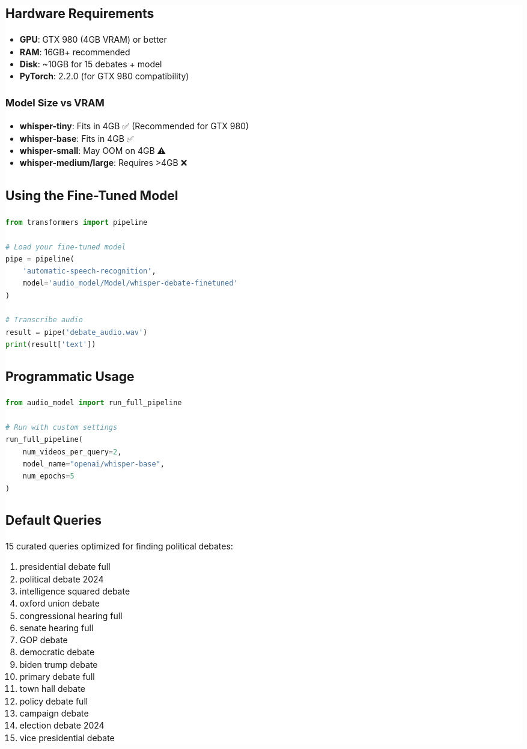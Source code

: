 ## Hardware Requirements

- **GPU**: GTX 980 (4GB VRAM) or better
- **RAM**: 16GB+ recommended
- **Disk**: ~10GB for 15 debates + model
- **PyTorch**: 2.2.0 (for GTX 980 compatibility)

### Model Size vs VRAM

- **whisper-tiny**: Fits in 4GB ✅ (Recommended for GTX 980)
- **whisper-base**: Fits in 4GB ✅
- **whisper-small**: May OOM on 4GB ⚠️
- **whisper-medium/large**: Requires >4GB ❌

## Using the Fine-Tuned Model

```python
from transformers import pipeline

# Load your fine-tuned model
pipe = pipeline(
    'automatic-speech-recognition',
    model='audio_model/Model/whisper-debate-finetuned'
)

# Transcribe audio
result = pipe('debate_audio.wav')
print(result['text'])
```

## Programmatic Usage

```python
from audio_model import run_full_pipeline

# Run with custom settings
run_full_pipeline(
    num_videos_per_query=2,
    model_name="openai/whisper-base",
    num_epochs=5
)
```

## Default Queries

15 curated queries optimized for finding political debates:

1. presidential debate full
2. political debate 2024
3. intelligence squared debate
4. oxford union debate
5. congressional hearing full
6. senate hearing full
7. GOP debate
8. democratic debate
9. biden trump debate
10. primary debate full
11. town hall debate
12. policy debate full
13. campaign debate
14. election debate 2024
15. vice presidential debate

